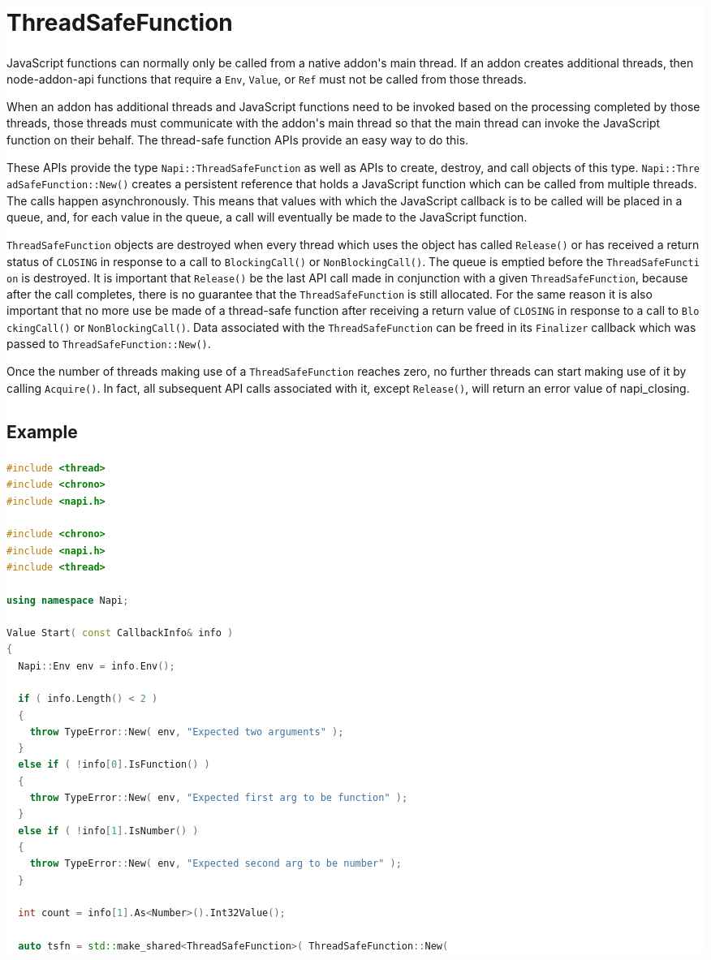 # ThreadSafeFunction

JavaScript functions can normally only be called from a native addon's main thread. If an addon creates additional threads, then node-addon-api functions that require a `Env`, `Value`, or `Ref` must not be called from those threads.

When an addon has additional threads and JavaScript functions need to be invoked based on the processing completed by those threads, those threads must communicate with the addon's main thread so that the main thread can invoke the JavaScript function on their behalf. The thread-safe function APIs provide an easy way to do this.

These APIs provide the type `Napi::ThreadSafeFunction` as well as APIs to create, destroy, and call objects of this type. `Napi::ThreadSafeFunction::New()` creates a persistent reference that holds a JavaScript function which can be called from multiple threads. The calls happen asynchronously. This means that values with which the JavaScript callback is to be called will be placed in a queue, and, for each value in the queue, a call will eventually be made to the JavaScript function.

`ThreadSafeFunction` objects are destroyed when every thread which uses the object has called `Release()` or has received a return status of `CLOSING` in response to a call to `BlockingCall()` or `NonBlockingCall()`. The queue is emptied before the `ThreadSafeFunction` is destroyed. It is important that `Release()` be the last API call made in conjunction with a given `ThreadSafeFunction`, because after the call completes, there is no guarantee that the `ThreadSafeFunction` is still allocated. For the same reason it is also important that no more use be made of a thread-safe function after receiving a return value of `CLOSING` in response to a call to `BlockingCall()` or `NonBlockingCall()`. Data associated with the `ThreadSafeFunction` can be freed in its `Finalizer` callback which was passed to `ThreadSafeFunction::New()`.

Once the number of threads making use of a `ThreadSafeFunction` reaches zero, no further threads can start making use of it by calling `Acquire()`. In fact, all subsequent API calls associated with it, except `Release()`, will return an error value of napi_closing.

## Example

```cpp
#include <thread>
#include <chrono>
#include <napi.h>

#include <chrono>
#include <napi.h>
#include <thread>

using namespace Napi;

Value Start( const CallbackInfo& info )
{
  Napi::Env env = info.Env();

  if ( info.Length() < 2 )
  {
    throw TypeError::New( env, "Expected two arguments" );
  }
  else if ( !info[0].IsFunction() )
  {
    throw TypeError::New( env, "Expected first arg to be function" );
  }
  else if ( !info[1].IsNumber() )
  {
    throw TypeError::New( env, "Expected second arg to be number" );
  }

  int count = info[1].As<Number>().Int32Value();

  auto tsfn = std::make_shared<ThreadSafeFunction>( ThreadSafeFunction::New(
```